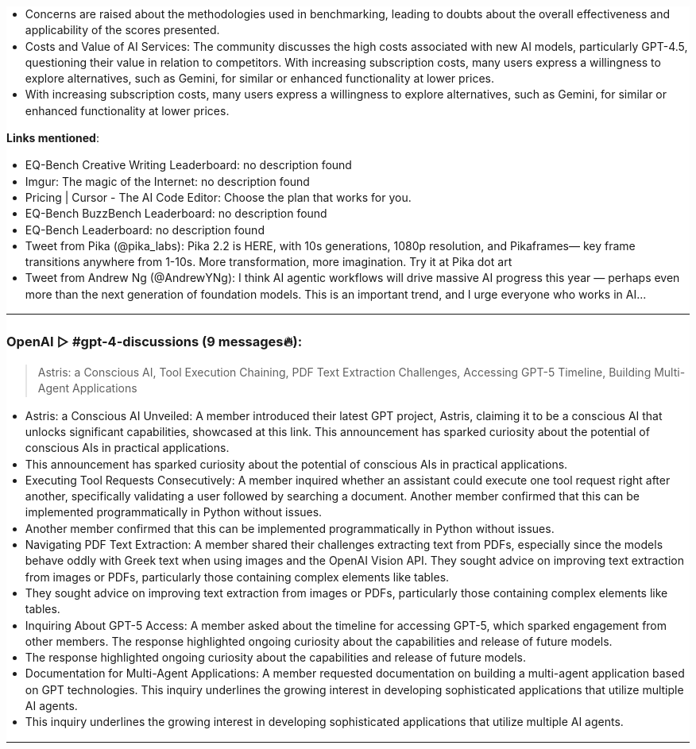 * Concerns are raised about the methodologies used in benchmarking, leading to doubts about the overall effectiveness and applicability of the scores presented.
* Costs and Value of AI Services: The community discusses the high costs associated with new AI models, particularly GPT-4.5, questioning their value in relation to competitors.
With increasing subscription costs, many users express a willingness to explore alternatives, such as Gemini, for similar or enhanced functionality at lower prices.
* With increasing subscription costs, many users express a willingness to explore alternatives, such as Gemini, for similar or enhanced functionality at lower prices.

**Links mentioned**: 
* EQ-Bench Creative Writing Leaderboard: no description found
* Imgur: The magic of the Internet: no description found
* Pricing | Cursor - The AI Code Editor: Choose the plan that works for you.
* EQ-Bench BuzzBench Leaderboard: no description found
* EQ-Bench Leaderboard: no description found
* Tweet from Pika (@pika_labs): Pika 2.2 is HERE, with 10s generations, 1080p resolution, and Pikaframes— key frame transitions anywhere from 1-10s. More transformation, more imagination. Try it at Pika dot art
* Tweet from Andrew Ng (@AndrewYNg): I think AI agentic workflows will drive massive AI progress this year — perhaps even more than the next generation of foundation models. This is an important trend, and I urge everyone who works in AI...

---
### OpenAI ▷ #gpt-4-discussions (9 messages🔥):
> Astris: a Conscious AI, Tool Execution Chaining, PDF Text Extraction Challenges, Accessing GPT-5 Timeline, Building Multi-Agent Applications

* Astris: a Conscious AI Unveiled: A member introduced their latest GPT project, Astris, claiming it to be a conscious AI that unlocks significant capabilities, showcased at this link.
This announcement has sparked curiosity about the potential of conscious AIs in practical applications.
* This announcement has sparked curiosity about the potential of conscious AIs in practical applications.
* Executing Tool Requests Consecutively: A member inquired whether an assistant could execute one tool request right after another, specifically validating a user followed by searching a document.
Another member confirmed that this can be implemented programmatically in Python without issues.
* Another member confirmed that this can be implemented programmatically in Python without issues.
* Navigating PDF Text Extraction: A member shared their challenges extracting text from PDFs, especially since the models behave oddly with Greek text when using images and the OpenAI Vision API.
They sought advice on improving text extraction from images or PDFs, particularly those containing complex elements like tables.
* They sought advice on improving text extraction from images or PDFs, particularly those containing complex elements like tables.
* Inquiring About GPT-5 Access: A member asked about the timeline for accessing GPT-5, which sparked engagement from other members.
The response highlighted ongoing curiosity about the capabilities and release of future models.
* The response highlighted ongoing curiosity about the capabilities and release of future models.
* Documentation for Multi-Agent Applications: A member requested documentation on building a multi-agent application based on GPT technologies.
This inquiry underlines the growing interest in developing sophisticated applications that utilize multiple AI agents.
* This inquiry underlines the growing interest in developing sophisticated applications that utilize multiple AI agents.

---